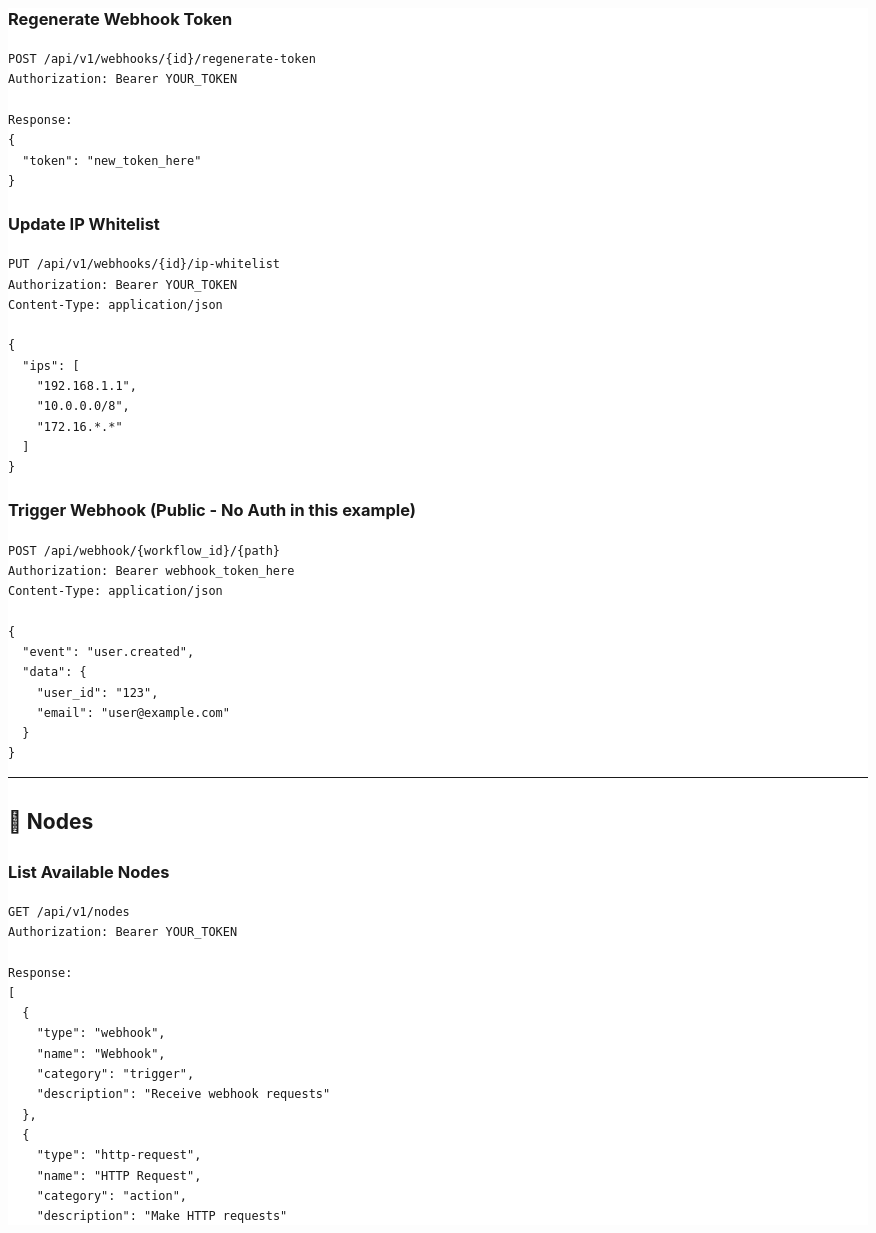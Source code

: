 ### Regenerate Webhook Token
```http
POST /api/v1/webhooks/{id}/regenerate-token
Authorization: Bearer YOUR_TOKEN

Response:
{
  "token": "new_token_here"
}
```

### Update IP Whitelist
```http
PUT /api/v1/webhooks/{id}/ip-whitelist
Authorization: Bearer YOUR_TOKEN
Content-Type: application/json

{
  "ips": [
    "192.168.1.1",
    "10.0.0.0/8",
    "172.16.*.*"
  ]
}
```

### Trigger Webhook (Public - No Auth in this example)
```http
POST /api/webhook/{workflow_id}/{path}
Authorization: Bearer webhook_token_here
Content-Type: application/json

{
  "event": "user.created",
  "data": {
    "user_id": "123",
    "email": "user@example.com"
  }
}
```

---

## 🧩 Nodes

### List Available Nodes
```http
GET /api/v1/nodes
Authorization: Bearer YOUR_TOKEN

Response:
[
  {
    "type": "webhook",
    "name": "Webhook",
    "category": "trigger",
    "description": "Receive webhook requests"
  },
  {
    "type": "http-request",
    "name": "HTTP Request",
    "category": "action",
    "description": "Make HTTP requests"
```